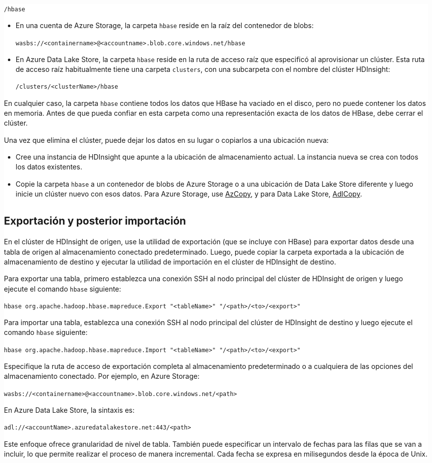     /hbase

* En una cuenta de Azure Storage, la carpeta `hbase` reside en la raíz del contenedor de blobs:

    ```
    wasbs://<containername>@<accountname>.blob.core.windows.net/hbase
    ```

* En Azure Data Lake Store, la carpeta `hbase` reside en la ruta de acceso raíz que especificó al aprovisionar un clúster. Esta ruta de acceso raíz habitualmente tiene una carpeta `clusters`, con una subcarpeta con el nombre del clúster HDInsight:

    ```
    /clusters/<clusterName>/hbase
    ```

En cualquier caso, la carpeta `hbase` contiene todos los datos que HBase ha vaciado en el disco, pero no puede contener los datos en memoria. Antes de que pueda confiar en esta carpeta como una representación exacta de los datos de HBase, debe cerrar el clúster.

Una vez que elimina el clúster, puede dejar los datos en su lugar o copiarlos a una ubicación nueva:

* Cree una instancia de HDInsight que apunte a la ubicación de almacenamiento actual. La instancia nueva se crea con todos los datos existentes.

* Copie la carpeta `hbase` a un contenedor de blobs de Azure Storage o a una ubicación de Data Lake Store diferente y luego inicie un clúster nuevo con esos datos. Para Azure Storage, use [AzCopy](../../storage/common/storage-use-azcopy.md), y para Data Lake Store, [AdlCopy](../../data-lake-store/data-lake-store-copy-data-azure-storage-blob.md).

## <a name="export-then-import"></a>Exportación y posterior importación

En el clúster de HDInsight de origen, use la utilidad de exportación (que se incluye con HBase) para exportar datos desde una tabla de origen al almacenamiento conectado predeterminado. Luego, puede copiar la carpeta exportada a la ubicación de almacenamiento de destino y ejecutar la utilidad de importación en el clúster de HDInsight de destino.

Para exportar una tabla, primero establezca una conexión SSH al nodo principal del clúster de HDInsight de origen y luego ejecute el comando `hbase` siguiente:

    hbase org.apache.hadoop.hbase.mapreduce.Export "<tableName>" "/<path>/<to>/<export>"

Para importar una tabla, establezca una conexión SSH al nodo principal del clúster de HDInsight de destino y luego ejecute el comando `hbase` siguiente:

    hbase org.apache.hadoop.hbase.mapreduce.Import "<tableName>" "/<path>/<to>/<export>"

Especifique la ruta de acceso de exportación completa al almacenamiento predeterminado o a cualquiera de las opciones del almacenamiento conectado. Por ejemplo, en Azure Storage:

    wasbs://<containername>@<accountname>.blob.core.windows.net/<path>

En Azure Data Lake Store, la sintaxis es:

    adl://<accountName>.azuredatalakestore.net:443/<path>

Este enfoque ofrece granularidad de nivel de tabla. También puede especificar un intervalo de fechas para las filas que se van a incluir, lo que permite realizar el proceso de manera incremental. Cada fecha se expresa en milisegundos desde la época de Unix.
